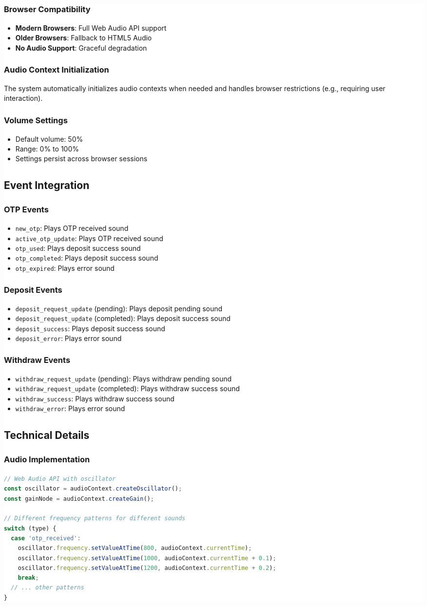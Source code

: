 ### Browser Compatibility
- **Modern Browsers**: Full Web Audio API support
- **Older Browsers**: Fallback to HTML5 Audio
- **No Audio Support**: Graceful degradation

### Audio Context Initialization
The system automatically initializes audio contexts when needed and handles browser restrictions (e.g., requiring user interaction).

### Volume Settings
- Default volume: 50%
- Range: 0% to 100%
- Settings persist across browser sessions

## Event Integration

### OTP Events
- `new_otp`: Plays OTP received sound
- `active_otp_update`: Plays OTP received sound
- `otp_used`: Plays deposit success sound
- `otp_completed`: Plays deposit success sound
- `otp_expired`: Plays error sound

### Deposit Events
- `deposit_request_update` (pending): Plays deposit pending sound
- `deposit_request_update` (completed): Plays deposit success sound
- `deposit_success`: Plays deposit success sound
- `deposit_error`: Plays error sound

### Withdraw Events
- `withdraw_request_update` (pending): Plays withdraw pending sound
- `withdraw_request_update` (completed): Plays withdraw success sound
- `withdraw_success`: Plays withdraw success sound
- `withdraw_error`: Plays error sound

## Technical Details

### Audio Implementation
```javascript
// Web Audio API with oscillator
const oscillator = audioContext.createOscillator();
const gainNode = audioContext.createGain();

// Different frequency patterns for different sounds
switch (type) {
  case 'otp_received':
    oscillator.frequency.setValueAtTime(800, audioContext.currentTime);
    oscillator.frequency.setValueAtTime(1000, audioContext.currentTime + 0.1);
    oscillator.frequency.setValueAtTime(1200, audioContext.currentTime + 0.2);
    break;
  // ... other patterns
}
```
